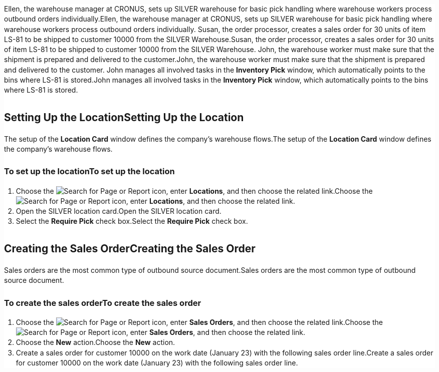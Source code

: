<span data-ttu-id="0bc7a-172">Ellen, the warehouse manager at CRONUS, sets up SILVER warehouse for basic pick handling where warehouse workers process outbound orders individually.</span><span class="sxs-lookup"><span data-stu-id="0bc7a-172">Ellen, the warehouse manager at CRONUS, sets up SILVER warehouse for basic pick handling where warehouse workers process outbound orders individually.</span></span> <span data-ttu-id="0bc7a-173">Susan, the order processor, creates a sales order for 30 units of item LS-81 to be shipped to customer 10000 from the SILVER Warehouse.</span><span class="sxs-lookup"><span data-stu-id="0bc7a-173">Susan, the order processor, creates a sales order for 30 units of item LS-81 to be shipped to customer 10000 from the SILVER Warehouse.</span></span> <span data-ttu-id="0bc7a-174">John, the warehouse worker must make sure that the shipment is prepared and delivered to the customer.</span><span class="sxs-lookup"><span data-stu-id="0bc7a-174">John, the warehouse worker must make sure that the shipment is prepared and delivered to the customer.</span></span> <span data-ttu-id="0bc7a-175">John manages all involved tasks in the **Inventory Pick** window, which automatically points to the bins where LS-81 is stored.</span><span class="sxs-lookup"><span data-stu-id="0bc7a-175">John manages all involved tasks in the **Inventory Pick** window, which automatically points to the bins where LS-81 is stored.</span></span>  

## <a name="setting-up-the-location"></a><span data-ttu-id="0bc7a-176">Setting Up the Location</span><span class="sxs-lookup"><span data-stu-id="0bc7a-176">Setting Up the Location</span></span>  
<span data-ttu-id="0bc7a-177">The setup of the **Location Card** window defines the company’s warehouse flows.</span><span class="sxs-lookup"><span data-stu-id="0bc7a-177">The setup of the **Location Card** window defines the company’s warehouse flows.</span></span>  

### <a name="to-set-up-the-location"></a><span data-ttu-id="0bc7a-178">To set up the location</span><span class="sxs-lookup"><span data-stu-id="0bc7a-178">To set up the location</span></span>  
1.  <span data-ttu-id="0bc7a-179">Choose the ![Search for Page or Report](media/ui-search/search_small.png "Search for Page or Report icon") icon, enter **Locations**, and then choose the related link.</span><span class="sxs-lookup"><span data-stu-id="0bc7a-179">Choose the ![Search for Page or Report](media/ui-search/search_small.png "Search for Page or Report icon") icon, enter **Locations**, and then choose the related link.</span></span>  
2.  <span data-ttu-id="0bc7a-180">Open the SILVER location card.</span><span class="sxs-lookup"><span data-stu-id="0bc7a-180">Open the SILVER location card.</span></span>  
3.  <span data-ttu-id="0bc7a-181">Select the **Require Pick** check box.</span><span class="sxs-lookup"><span data-stu-id="0bc7a-181">Select the **Require Pick** check box.</span></span>  

## <a name="creating-the-sales-order"></a><span data-ttu-id="0bc7a-182">Creating the Sales Order</span><span class="sxs-lookup"><span data-stu-id="0bc7a-182">Creating the Sales Order</span></span>  
<span data-ttu-id="0bc7a-183">Sales orders are the most common type of outbound source document.</span><span class="sxs-lookup"><span data-stu-id="0bc7a-183">Sales orders are the most common type of outbound source document.</span></span>  

### <a name="to-create-the-sales-order"></a><span data-ttu-id="0bc7a-184">To create the sales order</span><span class="sxs-lookup"><span data-stu-id="0bc7a-184">To create the sales order</span></span>  
1.  <span data-ttu-id="0bc7a-185">Choose the ![Search for Page or Report](media/ui-search/search_small.png "Search for Page or Report icon") icon, enter **Sales Orders**, and then choose the related link.</span><span class="sxs-lookup"><span data-stu-id="0bc7a-185">Choose the ![Search for Page or Report](media/ui-search/search_small.png "Search for Page or Report icon") icon, enter **Sales Orders**, and then choose the related link.</span></span>  
2.  <span data-ttu-id="0bc7a-186">Choose the **New** action.</span><span class="sxs-lookup"><span data-stu-id="0bc7a-186">Choose the **New** action.</span></span>  
3.  <span data-ttu-id="0bc7a-187">Create a sales order for customer 10000 on the work date (January 23) with the following sales order line.</span><span class="sxs-lookup"><span data-stu-id="0bc7a-187">Create a sales order for customer 10000 on the work date (January 23) with the following sales order line.</span></span>  
